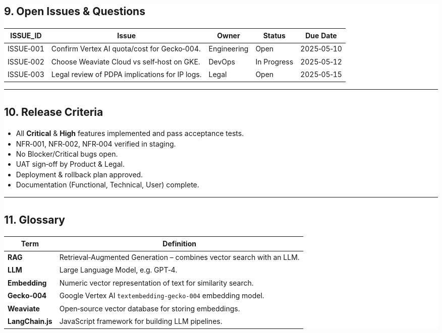 ## 9. Open Issues & Questions
| ISSUE_ID | Issue | Owner | Status | Due Date |
|----------|-------|-------|--------|----------|
| ISSUE‑001 | Confirm Vertex AI quota/cost for Gecko‑004. | Engineering | Open | 2025‑05‑10 |
| ISSUE‑002 | Choose Weaviate Cloud vs self‑host on GKE. | DevOps | In Progress | 2025‑05‑12 |
| ISSUE‑003 | Legal review of PDPA implications for IP logs. | Legal | Open | 2025‑05‑15 |

---

## 10. Release Criteria
* All **Critical** & **High** features implemented and pass acceptance tests.  
* NFR‑001, NFR‑002, NFR‑004 verified in staging.  
* No Blocker/Critical bugs open.  
* UAT sign‑off by Product & Legal.  
* Deployment & rollback plan approved.  
* Documentation (Functional, Technical, User) complete.

---

## 11. Glossary
| Term | Definition |
|------|------------|
| **RAG** | Retrieval‑Augmented Generation – combines vector search with an LLM. |
| **LLM** | Large Language Model, e.g. GPT‑4. |
| **Embedding** | Numeric vector representation of text for similarity search. |
| **Gecko‑004** | Google Vertex AI `textembedding‑gecko‑004` embedding model. |
| **Weaviate** | Open‑source vector database for storing embeddings. |
| **LangChain.js** | JavaScript framework for building LLM pipelines. |